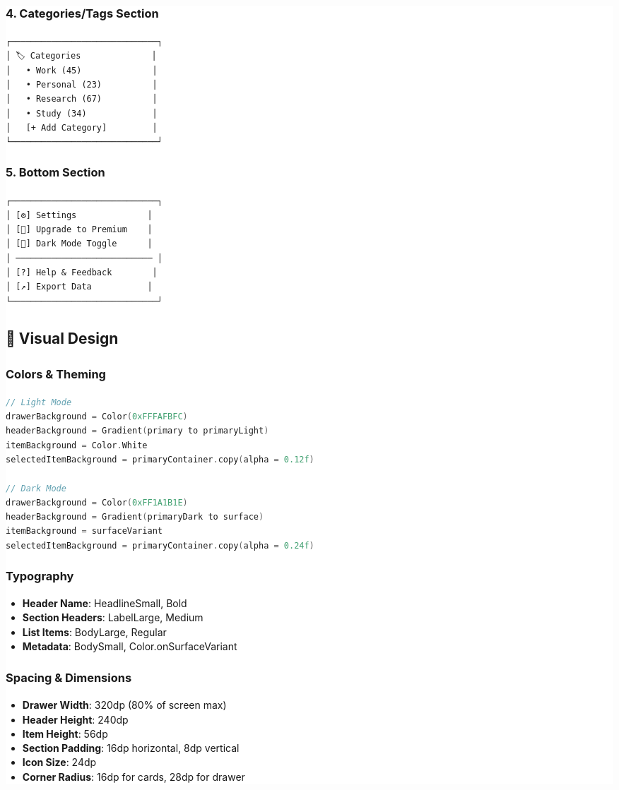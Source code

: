 ### 4. **Categories/Tags Section**
```
┌─────────────────────────────┐
│ 🏷️ Categories              │
│   • Work (45)              │
│   • Personal (23)          │
│   • Research (67)          │
│   • Study (34)             │
│   [+ Add Category]         │
└─────────────────────────────┘
```

### 5. **Bottom Section**
```
┌─────────────────────────────┐
│ [⚙️] Settings              │
│ [💎] Upgrade to Premium    │
│ [🌙] Dark Mode Toggle      │
│ ─────────────────────────── │
│ [?] Help & Feedback        │
│ [↗️] Export Data           │
└─────────────────────────────┘
```

## 🎨 Visual Design

### Colors & Theming
```kotlin
// Light Mode
drawerBackground = Color(0xFFFAFBFC)
headerBackground = Gradient(primary to primaryLight)
itemBackground = Color.White
selectedItemBackground = primaryContainer.copy(alpha = 0.12f)

// Dark Mode
drawerBackground = Color(0xFF1A1B1E)
headerBackground = Gradient(primaryDark to surface)
itemBackground = surfaceVariant
selectedItemBackground = primaryContainer.copy(alpha = 0.24f)
```

### Typography
- **Header Name**: HeadlineSmall, Bold
- **Section Headers**: LabelLarge, Medium
- **List Items**: BodyLarge, Regular
- **Metadata**: BodySmall, Color.onSurfaceVariant

### Spacing & Dimensions
- **Drawer Width**: 320dp (80% of screen max)
- **Header Height**: 240dp
- **Item Height**: 56dp
- **Section Padding**: 16dp horizontal, 8dp vertical
- **Icon Size**: 24dp
- **Corner Radius**: 16dp for cards, 28dp for drawer
